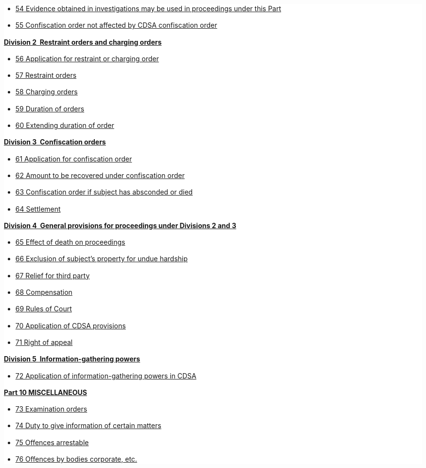 - [54 Evidence obtained in investigations may be used in proceedings under this Part](#Evidence-obtained-in-investigations-may-be-used-in-proceedings-under-this-Part)

- [55 Confiscation order not affected by CDSA confiscation order](#Confiscation-order-not-affected-by-CDSA-confiscation-order)

[**Division 2  Restraint orders and charging orders**](#Division-2--Restraint-orders-and-charging-orders)

- [56 Application for restraint or charging order](#Application-for-restraint-or-charging-order)

- [57 Restraint orders](#Restraint-orders)

- [58 Charging orders](#Charging-orders)

- [59 Duration of orders](#Duration-of-orders)

- [60 Extending duration of order](#Extending-duration-of-order)

[**Division 3  Confiscation orders**](#Division-3--Confiscation-orders)

- [61 Application for confiscation order](#Application-for-confiscation-order)

- [62 Amount to be recovered under confiscation order](#Amount-to-be-recovered-under-confiscation-order)

- [63 Confiscation order if subject has absconded or died](#Confiscation-order-if-subject-has-absconded-or-died)

- [64 Settlement](#Settlement)

[**Division 4  General provisions for proceedings under Divisions 2 and 3**](#Division-4--General-provisions-for-proceedings-under-Divisions-2-and-3)

- [65 Effect of death on proceedings](#Effect-of-death-on-proceedings)

- [66 Exclusion of subject’s property for undue hardship](#Exclusion-of-subject’s-property-for-undue-hardship)

- [67 Relief for third party](#Relief-for-third-party)

- [68 Compensation](#Compensation)

- [69 Rules of Court](#Rules-of-Court)

- [70 Application of CDSA provisions](#Application-of-CDSA-provisions)

- [71 Right of appeal](#Right-of-appeal)

[**Division 5  Information-gathering powers**](#Division-5--Information-gathering-powers)

- [72 Application of information-gathering powers in CDSA](#Application-of-information-gathering-powers-in-CDSA)

[**Part 10 MISCELLANEOUS**](#Part-10)

- [73 Examination orders](#Examination-orders)

- [74 Duty to give information of certain matters](#Duty-to-give-information-of-certain-matters)

- [75 Offences arrestable](#Offences-arrestable)

- [76 Offences by bodies corporate, etc.](#Offences-by-bodies-corporate-etc)
